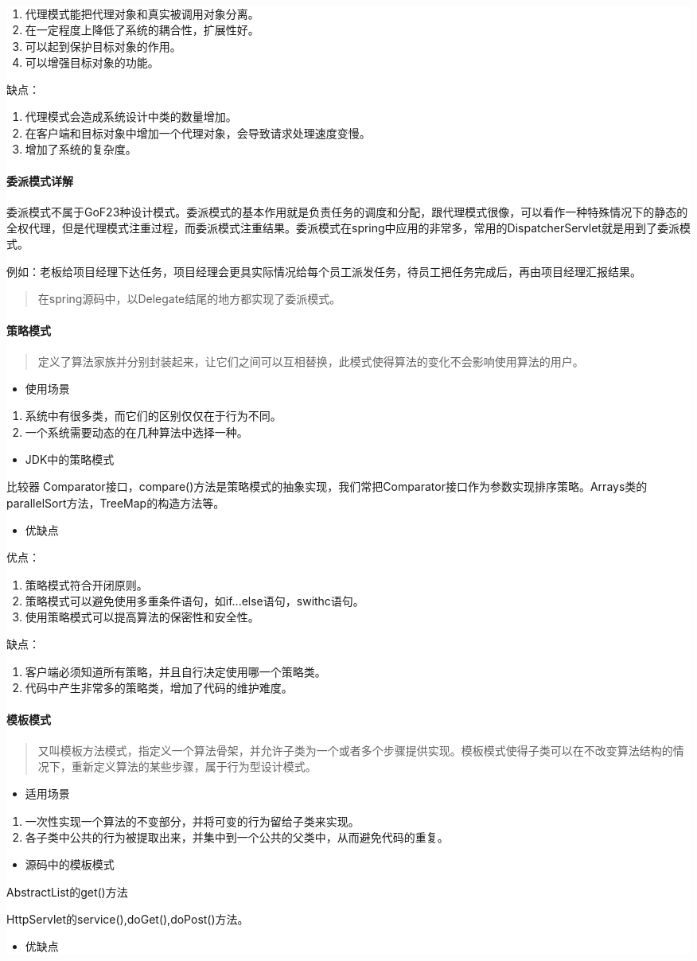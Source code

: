 1. 代理模式能把代理对象和真实被调用对象分离。
2. 在一定程度上降低了系统的耦合性，扩展性好。
3. 可以起到保护目标对象的作用。
4. 可以增强目标对象的功能。

缺点：

1. 代理模式会造成系统设计中类的数量增加。
2. 在客户端和目标对象中增加一个代理对象，会导致请求处理速度变慢。
3. 增加了系统的复杂度。

#### 委派模式详解

委派模式不属于GoF23种设计模式。委派模式的基本作用就是负责任务的调度和分配，跟代理模式很像，可以看作一种特殊情况下的静态的全权代理，但是代理模式注重过程，而委派模式注重结果。委派模式在spring中应用的非常多，常用的DispatcherServlet就是用到了委派模式。

例如：老板给项目经理下达任务，项目经理会更具实际情况给每个员工派发任务，待员工把任务完成后，再由项目经理汇报结果。

> 在spring源码中，以Delegate结尾的地方都实现了委派模式。

#### 策略模式

> 定义了算法家族并分别封装起来，让它们之间可以互相替换，此模式使得算法的变化不会影响使用算法的用户。

- 使用场景
1. 系统中有很多类，而它们的区别仅仅在于行为不同。
2. 一个系统需要动态的在几种算法中选择一种。
- JDK中的策略模式

比较器 Comparator接口，compare()方法是策略模式的抽象实现，我们常把Comparator接口作为参数实现排序策略。Arrays类的parallelSort方法，TreeMap的构造方法等。

- 优缺点

优点：

1. 策略模式符合开闭原则。
2. 策略模式可以避免使用多重条件语句，如if...else语句，swithc语句。
3. 使用策略模式可以提高算法的保密性和安全性。

缺点：

1. 客户端必须知道所有策略，并且自行决定使用哪一个策略类。
2. 代码中产生非常多的策略类，增加了代码的维护难度。

#### 模板模式

> 又叫模板方法模式，指定义一个算法骨架，并允许子类为一个或者多个步骤提供实现。模板模式使得子类可以在不改变算法结构的情况下，重新定义算法的某些步骤，属于行为型设计模式。

- 适用场景
1. 一次性实现一个算法的不变部分，并将可变的行为留给子类来实现。
2. 各子类中公共的行为被提取出来，并集中到一个公共的父类中，从而避免代码的重复。
- 源码中的模板模式

AbstractList的get()方法

HttpServlet的service(),doGet(),doPost()方法。

- 优缺点
